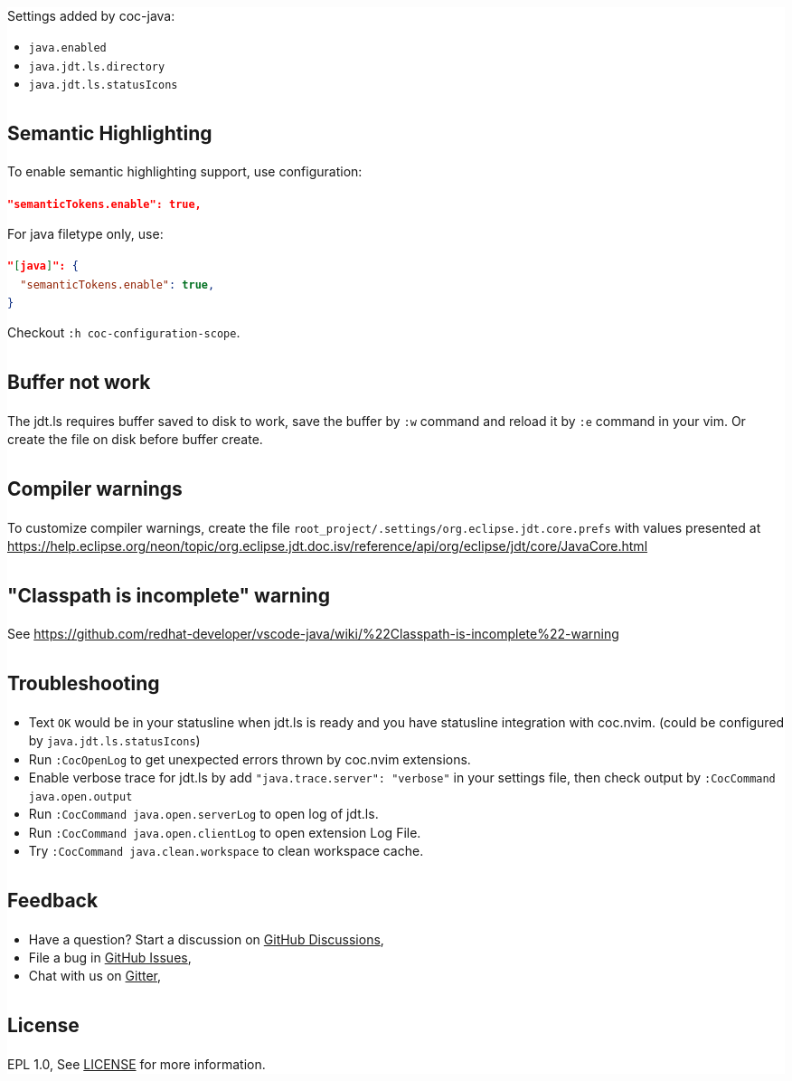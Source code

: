 Settings added by coc-java:

- `java.enabled`
- `java.jdt.ls.directory`
- `java.jdt.ls.statusIcons`

## Semantic Highlighting

To enable semantic highlighting support, use configuration:

``` json
"semanticTokens.enable": true,
```

For java filetype only, use:

``` json
"[java]": {
  "semanticTokens.enable": true,
}
```

Checkout `:h coc-configuration-scope`.

## Buffer not work

The jdt.ls requires buffer saved to disk to work, save the buffer by `:w`
command and reload it by `:e` command in your vim.  Or create the file on disk
before buffer create.

## Compiler warnings

To customize compiler warnings, create the file `root_project/.settings/org.eclipse.jdt.core.prefs` with values presented at https://help.eclipse.org/neon/topic/org.eclipse.jdt.doc.isv/reference/api/org/eclipse/jdt/core/JavaCore.html 

## "Classpath is incomplete" warning

See https://github.com/redhat-developer/vscode-java/wiki/%22Classpath-is-incomplete%22-warning


## Troubleshooting

- Text `OK` would be in your statusline when jdt.ls is ready and you have
  statusline integration with coc.nvim. (could be configured by `java.jdt.ls.statusIcons`)
- Run `:CocOpenLog` to get unexpected errors thrown by coc.nvim extensions.
- Enable verbose trace for jdt.ls by add `"java.trace.server": "verbose"` in
  your settings file, then check output by `:CocCommand java.open.output`
- Run `:CocCommand java.open.serverLog` to open log of jdt.ls.
- Run `:CocCommand java.open.clientLog` to open extension Log File.
- Try `:CocCommand java.clean.workspace` to clean workspace cache.

## Feedback
* Have a question? Start a discussion on [GitHub Discussions](https://github.com/neoclide/coc.nvim/discussions),
* File a bug in [GitHub Issues](https://github.com/neoclide/coc-java/issues),
* Chat with us on [Gitter](https://gitter.im/neoclide/coc.nvim),

## License

EPL 1.0, See [LICENSE](LICENSE) for more information.
